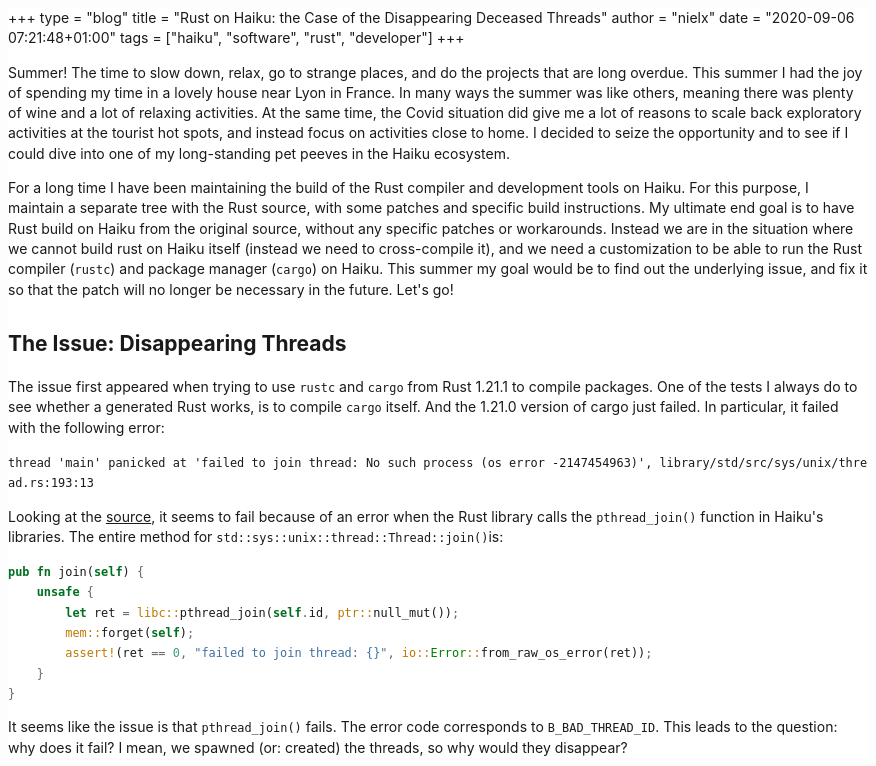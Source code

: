+++
type = "blog"
title = "Rust on Haiku: the Case of the Disappearing Deceased Threads"
author = "nielx"
date = "2020-09-06 07:21:48+01:00"
tags = ["haiku", "software", "rust", "developer"]
+++

Summer! The time to slow down, relax, go to strange places, and do the projects that are long overdue. This summer I had the joy of spending my time in a lovely house near Lyon in France. In many ways the summer was like others, meaning there was plenty of wine and a lot of relaxing activities. At the same time, the Covid situation did give me a lot of reasons to scale back exploratory activities at the tourist hot spots, and instead focus on activities close to home. I decided to seize the opportunity and to see if I could dive into one of my long-standing pet peeves in the Haiku ecosystem.

For a long time I have been maintaining the build of the Rust compiler and development tools on Haiku. For this purpose, I maintain a separate tree with the Rust source, with some patches and specific build instructions. My ultimate end goal is to have Rust build on Haiku from the original source, without any specific patches or workarounds. Instead we are in the situation where we cannot build rust on Haiku itself (instead we need to cross-compile it), and we need a customization to be able to run the Rust compiler (`rustc`) and package manager (`cargo`) on Haiku. This summer my goal would be to find out the underlying issue, and fix it so that the patch will no longer be necessary in the future. Let's go!


## The Issue: Disappearing Threads

The issue first appeared when trying to use `rustc` and `cargo` from Rust 1.21.1 to compile packages.  One of the tests I always do to see whether a generated Rust works, is to compile `cargo` itself. And the 1.21.0 version of cargo just failed. In particular, it failed with the following error: 

```
thread 'main' panicked at 'failed to join thread: No such process (os error -2147454963)', library/std/src/sys/unix/thread.rs:193:13
```

Looking at the [source](https://github.com/rust-lang/rust/blob/c3364780d2cfddfe329f62a3ec138fd4f9a60e27/library/std/src/sys/unix/thread.rs#L193), it seems to fail because of an error when the Rust library calls the `pthread_join()` function in Haiku's libraries. The entire method for `std::sys::unix::thread::Thread::join()`is:

```rust
pub fn join(self) {
    unsafe {
        let ret = libc::pthread_join(self.id, ptr::null_mut());
        mem::forget(self);
        assert!(ret == 0, "failed to join thread: {}", io::Error::from_raw_os_error(ret));
    }
}
```

It seems like the issue is that `pthread_join()` fails. The error code corresponds to `B_BAD_THREAD_ID`. This leads to the question: why does it fail? I mean, we spawned (or: created) the threads, so why would they disappear?

